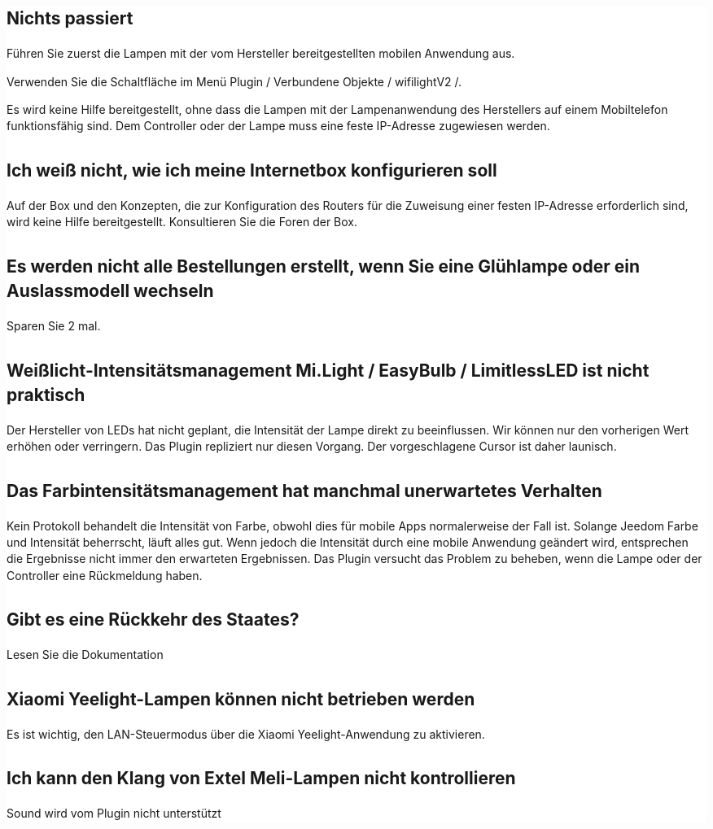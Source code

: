 ## Nichts passiert

Führen Sie zuerst die Lampen mit der vom Hersteller bereitgestellten mobilen Anwendung aus.

Verwenden Sie die Schaltfläche <test> im Menü Plugin / Verbundene Objekte / wifilightV2 /.

Es wird keine Hilfe bereitgestellt, ohne dass die Lampen mit der Lampenanwendung des Herstellers auf einem Mobiltelefon funktionsfähig sind.
Dem Controller oder der Lampe muss eine feste IP-Adresse zugewiesen werden.


## Ich weiß nicht, wie ich meine Internetbox konfigurieren soll

Auf der Box und den Konzepten, die zur Konfiguration des Routers für die Zuweisung einer festen IP-Adresse erforderlich sind, wird keine Hilfe bereitgestellt. Konsultieren Sie die Foren der Box.

## Es werden nicht alle Bestellungen erstellt, wenn Sie eine Glühlampe oder ein Auslassmodell wechseln

Sparen Sie 2 mal.

## Weißlicht-Intensitätsmanagement Mi.Light / EasyBulb / LimitlessLED ist nicht praktisch

Der Hersteller von LEDs hat nicht geplant, die Intensität der Lampe direkt zu beeinflussen. Wir können nur den vorherigen Wert erhöhen oder verringern. Das Plugin repliziert nur diesen Vorgang. Der vorgeschlagene Cursor ist daher launisch.

## Das Farbintensitätsmanagement hat manchmal unerwartetes Verhalten

Kein Protokoll behandelt die Intensität von Farbe, obwohl dies für mobile Apps normalerweise der Fall ist. Solange Jeedom Farbe und Intensität beherrscht, läuft alles gut. Wenn jedoch die Intensität durch eine mobile Anwendung geändert wird, entsprechen die Ergebnisse nicht immer den erwarteten Ergebnissen. Das Plugin versucht das Problem zu beheben, wenn die Lampe oder der Controller eine Rückmeldung haben.

## Gibt es eine Rückkehr des Staates?

Lesen Sie die Dokumentation

## Xiaomi Yeelight-Lampen können nicht betrieben werden

Es ist wichtig, den LAN-Steuermodus über die Xiaomi Yeelight-Anwendung zu aktivieren.

## Ich kann den Klang von Extel Meli-Lampen nicht kontrollieren

Sound wird vom Plugin nicht unterstützt
